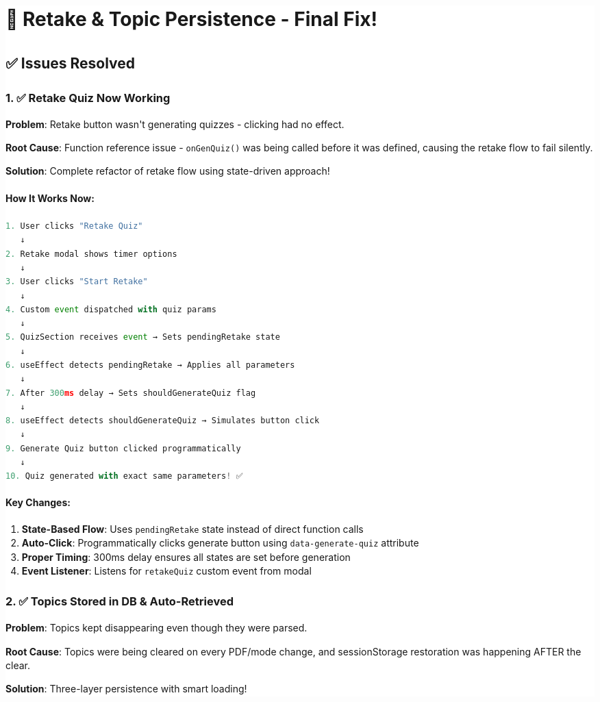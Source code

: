 # 🎉 Retake & Topic Persistence - Final Fix!

## ✅ Issues Resolved

### 1. ✅ **Retake Quiz Now Working**

**Problem**: Retake button wasn't generating quizzes - clicking had no effect.

**Root Cause**: Function reference issue - `onGenQuiz()` was being called before it was defined, causing the retake flow to fail silently.

**Solution**: Complete refactor of retake flow using state-driven approach!

#### How It Works Now:

```javascript
1. User clicks "Retake Quiz"
   ↓
2. Retake modal shows timer options
   ↓
3. User clicks "Start Retake"
   ↓
4. Custom event dispatched with quiz params
   ↓
5. QuizSection receives event → Sets pendingRetake state
   ↓
6. useEffect detects pendingRetake → Applies all parameters
   ↓
7. After 300ms delay → Sets shouldGenerateQuiz flag
   ↓
8. useEffect detects shouldGenerateQuiz → Simulates button click
   ↓
9. Generate Quiz button clicked programmatically
   ↓
10. Quiz generated with exact same parameters! ✅
```

#### Key Changes:

1. **State-Based Flow**: Uses `pendingRetake` state instead of direct function calls
2. **Auto-Click**: Programmatically clicks generate button using `data-generate-quiz` attribute
3. **Proper Timing**: 300ms delay ensures all states are set before generation
4. **Event Listener**: Listens for `retakeQuiz` custom event from modal

### 2. ✅ **Topics Stored in DB & Auto-Retrieved**

**Problem**: Topics kept disappearing even though they were parsed.

**Root Cause**: Topics were being cleared on every PDF/mode change, and sessionStorage restoration was happening AFTER the clear.

**Solution**: Three-layer persistence with smart loading!
